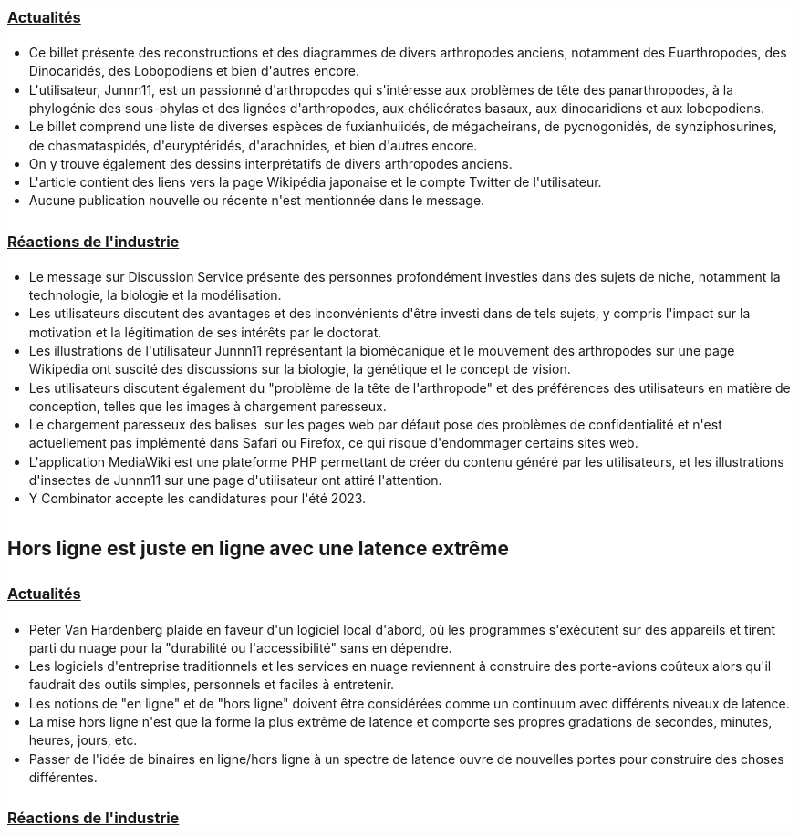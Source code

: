### [Actualités](https://en.wikipedia.org/wiki/User:Junnn11)

- Ce billet présente des reconstructions et des diagrammes de divers arthropodes anciens, notamment des Euarthropodes, des Dinocaridés, des Lobopodiens et bien d'autres encore.
- L'utilisateur, Junnn11, est un passionné d'arthropodes qui s'intéresse aux problèmes de tête des panarthropodes, à la phylogénie des sous-phylas et des lignées d'arthropodes, aux chélicérates basaux, aux dinocaridiens et aux lobopodiens.
- Le billet comprend une liste de diverses espèces de fuxianhuiidés, de mégacheirans, de pycnogonidés, de synziphosurines, de chasmataspidés, d'euryptéridés, d'arachnides, et bien d'autres encore.
- On y trouve également des dessins interprétatifs de divers arthropodes anciens.
- L'article contient des liens vers la page Wikipédia japonaise et le compte Twitter de l'utilisateur.
- Aucune publication nouvelle ou récente n'est mentionnée dans le message.

### [Réactions de l'industrie](http://news.ycombinator.com/item?id=35630423)

- Le message sur Discussion Service présente des personnes profondément investies dans des sujets de niche, notamment la technologie, la biologie et la modélisation.
- Les utilisateurs discutent des avantages et des inconvénients d'être investi dans de tels sujets, y compris l'impact sur la motivation et la légitimation de ses intérêts par le doctorat.
- Les illustrations de l'utilisateur Junnn11 représentant la biomécanique et le mouvement des arthropodes sur une page Wikipédia ont suscité des discussions sur la biologie, la génétique et le concept de vision.
- Les utilisateurs discutent également du "problème de la tête de l'arthropode" et des préférences des utilisateurs en matière de conception, telles que les images à chargement paresseux.
- Le chargement paresseux des balises <img/> sur les pages web par défaut pose des problèmes de confidentialité et n'est actuellement pas implémenté dans Safari ou Firefox, ce qui risque d'endommager certains sites web.
- L'application MediaWiki est une plateforme PHP permettant de créer du contenu généré par les utilisateurs, et les illustrations d'insectes de Junnn11 sur une page d'utilisateur ont attiré l'attention.
- Y Combinator accepte les candidatures pour l'été 2023.

## Hors ligne est juste en ligne avec une latence extrême

### [Actualités](https://blog.jim-nielsen.com/2023/offline-is-online-with-extreme-latency/)

- Peter Van Hardenberg plaide en faveur d'un logiciel local d'abord, où les programmes s'exécutent sur des appareils et tirent parti du nuage pour la "durabilité ou l'accessibilité" sans en dépendre.
- Les logiciels d'entreprise traditionnels et les services en nuage reviennent à construire des porte-avions coûteux alors qu'il faudrait des outils simples, personnels et faciles à entretenir.
- Les notions de "en ligne" et de "hors ligne" doivent être considérées comme un continuum avec différents niveaux de latence.
- La mise hors ligne n'est que la forme la plus extrême de latence et comporte ses propres gradations de secondes, minutes, heures, jours, etc.
- Passer de l'idée de binaires en ligne/hors ligne à un spectre de latence ouvre de nouvelles portes pour construire des choses différentes.

### [Réactions de l'industrie](http://news.ycombinator.com/item?id=35626015)
